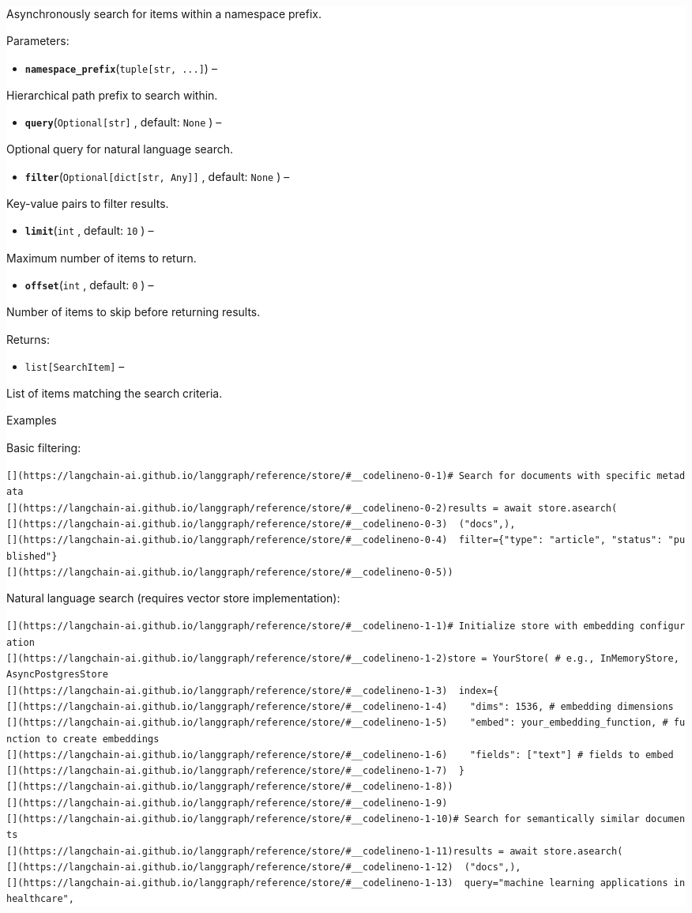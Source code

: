 Asynchronously search for items within a namespace prefix.

Parameters:

  * **`namespace_prefix`**(`tuple[str, ...]`) – 

Hierarchical path prefix to search within.

  * **`query`**(`Optional[str]` , default: `None` ) – 

Optional query for natural language search.

  * **`filter`**(`Optional[dict[str, Any]]` , default: `None` ) – 

Key-value pairs to filter results.

  * **`limit`**(`int` , default: `10` ) – 

Maximum number of items to return.

  * **`offset`**(`int` , default: `0` ) – 

Number of items to skip before returning results.




Returns:

  * `list[SearchItem]` – 

List of items matching the search criteria.


Examples

Basic filtering: 

```
[](https://langchain-ai.github.io/langgraph/reference/store/#__codelineno-0-1)# Search for documents with specific metadata
[](https://langchain-ai.github.io/langgraph/reference/store/#__codelineno-0-2)results = await store.asearch(
[](https://langchain-ai.github.io/langgraph/reference/store/#__codelineno-0-3)  ("docs",),
[](https://langchain-ai.github.io/langgraph/reference/store/#__codelineno-0-4)  filter={"type": "article", "status": "published"}
[](https://langchain-ai.github.io/langgraph/reference/store/#__codelineno-0-5))

```


Natural language search (requires vector store implementation): 

```
[](https://langchain-ai.github.io/langgraph/reference/store/#__codelineno-1-1)# Initialize store with embedding configuration
[](https://langchain-ai.github.io/langgraph/reference/store/#__codelineno-1-2)store = YourStore( # e.g., InMemoryStore, AsyncPostgresStore
[](https://langchain-ai.github.io/langgraph/reference/store/#__codelineno-1-3)  index={
[](https://langchain-ai.github.io/langgraph/reference/store/#__codelineno-1-4)    "dims": 1536, # embedding dimensions
[](https://langchain-ai.github.io/langgraph/reference/store/#__codelineno-1-5)    "embed": your_embedding_function, # function to create embeddings
[](https://langchain-ai.github.io/langgraph/reference/store/#__codelineno-1-6)    "fields": ["text"] # fields to embed
[](https://langchain-ai.github.io/langgraph/reference/store/#__codelineno-1-7)  }
[](https://langchain-ai.github.io/langgraph/reference/store/#__codelineno-1-8))
[](https://langchain-ai.github.io/langgraph/reference/store/#__codelineno-1-9)
[](https://langchain-ai.github.io/langgraph/reference/store/#__codelineno-1-10)# Search for semantically similar documents
[](https://langchain-ai.github.io/langgraph/reference/store/#__codelineno-1-11)results = await store.asearch(
[](https://langchain-ai.github.io/langgraph/reference/store/#__codelineno-1-12)  ("docs",),
[](https://langchain-ai.github.io/langgraph/reference/store/#__codelineno-1-13)  query="machine learning applications in healthcare",
```